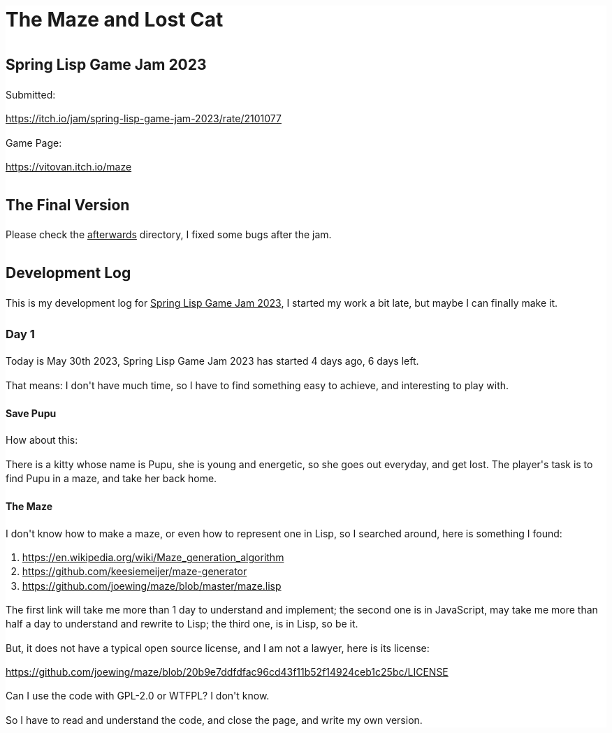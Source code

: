 # The Maze and Lost Cat

## Spring Lisp Game Jam 2023

Submitted:

https://itch.io/jam/spring-lisp-game-jam-2023/rate/2101077

Game Page:

https://vitovan.itch.io/maze

## The Final Version

Please check the [afterwards](./afterwards/) directory, I fixed some bugs after the jam.

## Development Log

This is my development log for [Spring Lisp Game Jam 2023](https://itch.io/jam/spring-lisp-game-jam-2023), I started my work a bit late, but maybe I can finally make it.

### Day 1

Today is May 30th 2023, Spring Lisp Game Jam 2023 has started 4 days ago, 6 days left.

That means: I don't have much time, so I have to find something easy to achieve, and interesting to play with.

#### Save Pupu

How about this: 

There is a kitty whose name is Pupu, she is young and energetic, so she goes out everyday, and get lost. The player's task is to find Pupu in a maze, and take her back home.

#### The Maze

I don't know how to make a maze, or even how to represent one in Lisp, so I searched around, here is something I found:

1. https://en.wikipedia.org/wiki/Maze_generation_algorithm
2. https://github.com/keesiemeijer/maze-generator
3. https://github.com/joewing/maze/blob/master/maze.lisp

The first link will take me more than 1 day to understand and implement; the second one is in JavaScript, may take me more than half a day to understand and rewrite to Lisp; the third one, is in Lisp, so be it.

But, it does not have a typical open source license, and I am not a lawyer, here is its license:

https://github.com/joewing/maze/blob/20b9e7ddfdfac96cd43f11b52f14924ceb1c25bc/LICENSE

Can I use the code with GPL-2.0 or WTFPL? I don't know.

So I have to read and understand the code, and close the page, and write my own version.
